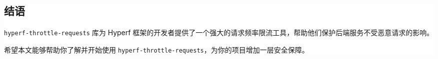 ## 结语

`hyperf-throttle-requests` 库为 Hyperf 框架的开发者提供了一个强大的请求频率限流工具，帮助他们保护后端服务不受恶意请求的影响。

希望本文能够帮助你了解并开始使用 `hyperf-throttle-requests`，为你的项目增加一层安全保障。
